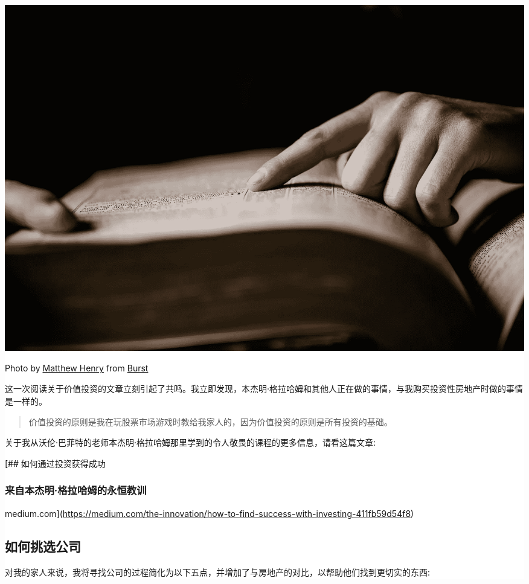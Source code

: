 ![](img/87ecf47e3f15819c80465ce19600ccc1.png)

Photo by [Matthew Henry](https://burst.shopify.com/@matthew_henry?utm_campaign=photo_credit&utm_content=Free+Finger+On+A+Large+Aged+Book+Photo+%E2%80%94+High+Res+Pictures&utm_medium=referral&utm_source=credit) from [Burst](https://burst.shopify.com/education?utm_campaign=photo_credit&utm_content=Free+Finger+On+A+Large+Aged+Book+Photo+%E2%80%94+High+Res+Pictures&utm_medium=referral&utm_source=credit)

这一次阅读关于价值投资的文章立刻引起了共鸣。我立即发现，本杰明·格拉哈姆和其他人正在做的事情，与我购买投资性房地产时做的事情是一样的。

> 价值投资的原则是我在玩股票市场游戏时教给我家人的，因为价值投资的原则是所有投资的基础。

关于我从沃伦·巴菲特的老师本杰明·格拉哈姆那里学到的令人敬畏的课程的更多信息，请看这篇文章:

[](https://medium.com/the-innovation/how-to-find-success-with-investing-411fb59d54f8) [## 如何通过投资获得成功

### 来自本杰明·格拉哈姆的永恒教训

medium.com](https://medium.com/the-innovation/how-to-find-success-with-investing-411fb59d54f8) 

## 如何挑选公司

对我的家人来说，我将寻找公司的过程简化为以下五点，并增加了与房地产的对比，以帮助他们找到更切实的东西:
